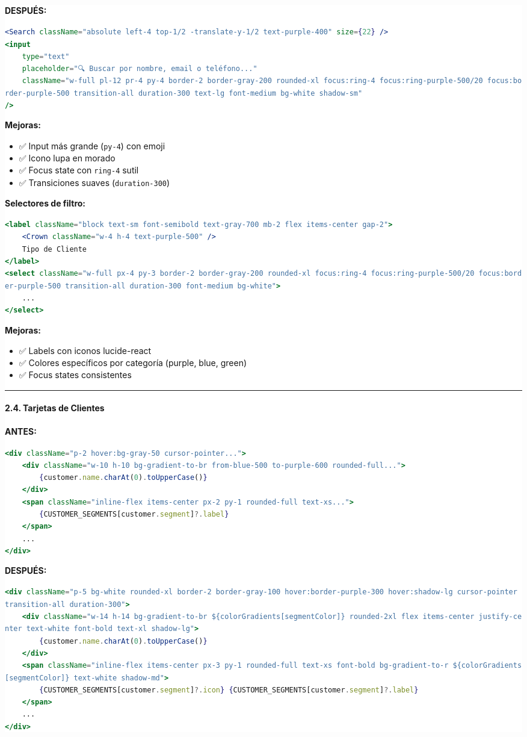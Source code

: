 **DESPUÉS:**
```jsx
<Search className="absolute left-4 top-1/2 -translate-y-1/2 text-purple-400" size={22} />
<input
    type="text"
    placeholder="🔍 Buscar por nombre, email o teléfono..."
    className="w-full pl-12 pr-4 py-4 border-2 border-gray-200 rounded-xl focus:ring-4 focus:ring-purple-500/20 focus:border-purple-500 transition-all duration-300 text-lg font-medium bg-white shadow-sm"
/>
```

**Mejoras:**
- ✅ Input más grande (`py-4`) con emoji
- ✅ Icono lupa en morado
- ✅ Focus state con `ring-4` sutil
- ✅ Transiciones suaves (`duration-300`)

**Selectores de filtro:**
```jsx
<label className="block text-sm font-semibold text-gray-700 mb-2 flex items-center gap-2">
    <Crown className="w-4 h-4 text-purple-500" />
    Tipo de Cliente
</label>
<select className="w-full px-4 py-3 border-2 border-gray-200 rounded-xl focus:ring-4 focus:ring-purple-500/20 focus:border-purple-500 transition-all duration-300 font-medium bg-white">
    ...
</select>
```

**Mejoras:**
- ✅ Labels con iconos lucide-react
- ✅ Colores específicos por categoría (purple, blue, green)
- ✅ Focus states consistentes

---

#### **2.4. Tarjetas de Clientes**

**ANTES:**
```jsx
<div className="p-2 hover:bg-gray-50 cursor-pointer...">
    <div className="w-10 h-10 bg-gradient-to-br from-blue-500 to-purple-600 rounded-full...">
        {customer.name.charAt(0).toUpperCase()}
    </div>
    <span className="inline-flex items-center px-2 py-1 rounded-full text-xs...">
        {CUSTOMER_SEGMENTS[customer.segment]?.label}
    </span>
    ...
</div>
```

**DESPUÉS:**
```jsx
<div className="p-5 bg-white rounded-xl border-2 border-gray-100 hover:border-purple-300 hover:shadow-lg cursor-pointer transition-all duration-300">
    <div className="w-14 h-14 bg-gradient-to-br ${colorGradients[segmentColor]} rounded-2xl flex items-center justify-center text-white font-bold text-xl shadow-lg">
        {customer.name.charAt(0).toUpperCase()}
    </div>
    <span className="inline-flex items-center px-3 py-1 rounded-full text-xs font-bold bg-gradient-to-r ${colorGradients[segmentColor]} text-white shadow-md">
        {CUSTOMER_SEGMENTS[customer.segment]?.icon} {CUSTOMER_SEGMENTS[customer.segment]?.label}
    </span>
    ...
</div>
```
